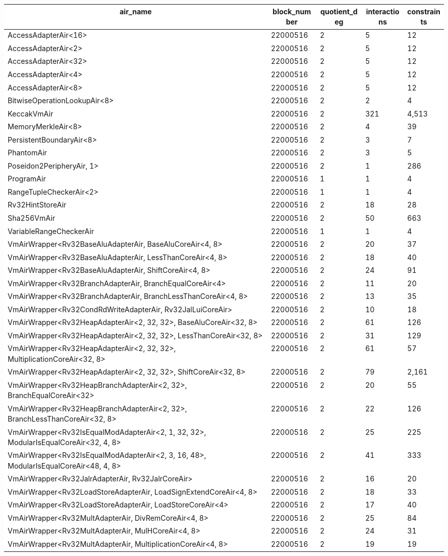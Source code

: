 | air_name | block_number | quotient_deg | interactions | constraints |
| --- | --- | --- | --- | --- |
| AccessAdapterAir<16> | 22000516 | 2 | 5 | 12 | 
| AccessAdapterAir<2> | 22000516 | 2 | 5 | 12 | 
| AccessAdapterAir<32> | 22000516 | 2 | 5 | 12 | 
| AccessAdapterAir<4> | 22000516 | 2 | 5 | 12 | 
| AccessAdapterAir<8> | 22000516 | 2 | 5 | 12 | 
| BitwiseOperationLookupAir<8> | 22000516 | 2 | 2 | 4 | 
| KeccakVmAir | 22000516 | 2 | 321 | 4,513 | 
| MemoryMerkleAir<8> | 22000516 | 2 | 4 | 39 | 
| PersistentBoundaryAir<8> | 22000516 | 2 | 3 | 7 | 
| PhantomAir | 22000516 | 2 | 3 | 5 | 
| Poseidon2PeripheryAir<BabyBearParameters>, 1> | 22000516 | 2 | 1 | 286 | 
| ProgramAir | 22000516 | 1 | 1 | 4 | 
| RangeTupleCheckerAir<2> | 22000516 | 1 | 1 | 4 | 
| Rv32HintStoreAir | 22000516 | 2 | 18 | 28 | 
| Sha256VmAir | 22000516 | 2 | 50 | 663 | 
| VariableRangeCheckerAir | 22000516 | 1 | 1 | 4 | 
| VmAirWrapper<Rv32BaseAluAdapterAir, BaseAluCoreAir<4, 8> | 22000516 | 2 | 20 | 37 | 
| VmAirWrapper<Rv32BaseAluAdapterAir, LessThanCoreAir<4, 8> | 22000516 | 2 | 18 | 40 | 
| VmAirWrapper<Rv32BaseAluAdapterAir, ShiftCoreAir<4, 8> | 22000516 | 2 | 24 | 91 | 
| VmAirWrapper<Rv32BranchAdapterAir, BranchEqualCoreAir<4> | 22000516 | 2 | 11 | 20 | 
| VmAirWrapper<Rv32BranchAdapterAir, BranchLessThanCoreAir<4, 8> | 22000516 | 2 | 13 | 35 | 
| VmAirWrapper<Rv32CondRdWriteAdapterAir, Rv32JalLuiCoreAir> | 22000516 | 2 | 10 | 18 | 
| VmAirWrapper<Rv32HeapAdapterAir<2, 32, 32>, BaseAluCoreAir<32, 8> | 22000516 | 2 | 61 | 126 | 
| VmAirWrapper<Rv32HeapAdapterAir<2, 32, 32>, LessThanCoreAir<32, 8> | 22000516 | 2 | 31 | 129 | 
| VmAirWrapper<Rv32HeapAdapterAir<2, 32, 32>, MultiplicationCoreAir<32, 8> | 22000516 | 2 | 61 | 57 | 
| VmAirWrapper<Rv32HeapAdapterAir<2, 32, 32>, ShiftCoreAir<32, 8> | 22000516 | 2 | 79 | 2,161 | 
| VmAirWrapper<Rv32HeapBranchAdapterAir<2, 32>, BranchEqualCoreAir<32> | 22000516 | 2 | 20 | 55 | 
| VmAirWrapper<Rv32HeapBranchAdapterAir<2, 32>, BranchLessThanCoreAir<32, 8> | 22000516 | 2 | 22 | 126 | 
| VmAirWrapper<Rv32IsEqualModAdapterAir<2, 1, 32, 32>, ModularIsEqualCoreAir<32, 4, 8> | 22000516 | 2 | 25 | 225 | 
| VmAirWrapper<Rv32IsEqualModAdapterAir<2, 3, 16, 48>, ModularIsEqualCoreAir<48, 4, 8> | 22000516 | 2 | 41 | 333 | 
| VmAirWrapper<Rv32JalrAdapterAir, Rv32JalrCoreAir> | 22000516 | 2 | 16 | 20 | 
| VmAirWrapper<Rv32LoadStoreAdapterAir, LoadSignExtendCoreAir<4, 8> | 22000516 | 2 | 18 | 33 | 
| VmAirWrapper<Rv32LoadStoreAdapterAir, LoadStoreCoreAir<4> | 22000516 | 2 | 17 | 40 | 
| VmAirWrapper<Rv32MultAdapterAir, DivRemCoreAir<4, 8> | 22000516 | 2 | 25 | 84 | 
| VmAirWrapper<Rv32MultAdapterAir, MulHCoreAir<4, 8> | 22000516 | 2 | 24 | 31 | 
| VmAirWrapper<Rv32MultAdapterAir, MultiplicationCoreAir<4, 8> | 22000516 | 2 | 19 | 19 | 